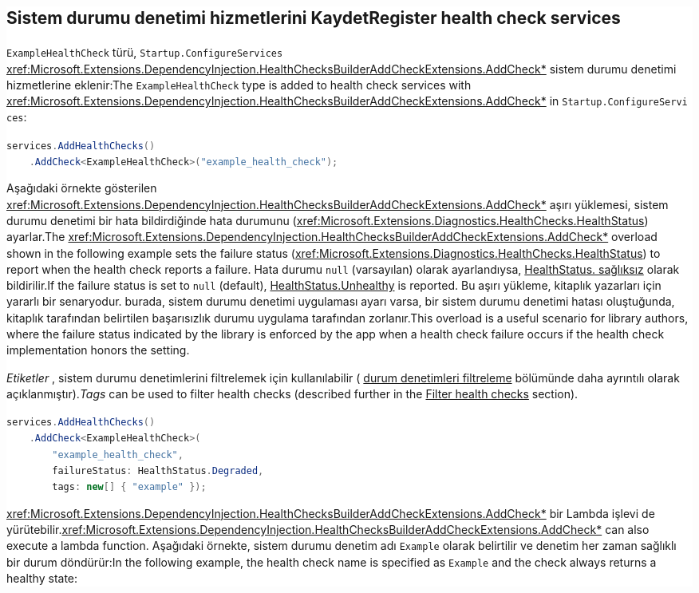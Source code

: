 ## <a name="register-health-check-services"></a><span data-ttu-id="1b022-156">Sistem durumu denetimi hizmetlerini Kaydet</span><span class="sxs-lookup"><span data-stu-id="1b022-156">Register health check services</span></span>

<span data-ttu-id="1b022-157">`ExampleHealthCheck` türü, `Startup.ConfigureServices`<xref:Microsoft.Extensions.DependencyInjection.HealthChecksBuilderAddCheckExtensions.AddCheck*> sistem durumu denetimi hizmetlerine eklenir:</span><span class="sxs-lookup"><span data-stu-id="1b022-157">The `ExampleHealthCheck` type is added to health check services with <xref:Microsoft.Extensions.DependencyInjection.HealthChecksBuilderAddCheckExtensions.AddCheck*> in `Startup.ConfigureServices`:</span></span>

```csharp
services.AddHealthChecks()
    .AddCheck<ExampleHealthCheck>("example_health_check");
```

<span data-ttu-id="1b022-158">Aşağıdaki örnekte gösterilen <xref:Microsoft.Extensions.DependencyInjection.HealthChecksBuilderAddCheckExtensions.AddCheck*> aşırı yüklemesi, sistem durumu denetimi bir hata bildirdiğinde hata durumunu (<xref:Microsoft.Extensions.Diagnostics.HealthChecks.HealthStatus>) ayarlar.</span><span class="sxs-lookup"><span data-stu-id="1b022-158">The <xref:Microsoft.Extensions.DependencyInjection.HealthChecksBuilderAddCheckExtensions.AddCheck*> overload shown in the following example sets the failure status (<xref:Microsoft.Extensions.Diagnostics.HealthChecks.HealthStatus>) to report when the health check reports a failure.</span></span> <span data-ttu-id="1b022-159">Hata durumu `null` (varsayılan) olarak ayarlandıysa, [HealthStatus. sağlıksız](xref:Microsoft.Extensions.Diagnostics.HealthChecks.HealthStatus) olarak bildirilir.</span><span class="sxs-lookup"><span data-stu-id="1b022-159">If the failure status is set to `null` (default), [HealthStatus.Unhealthy](xref:Microsoft.Extensions.Diagnostics.HealthChecks.HealthStatus) is reported.</span></span> <span data-ttu-id="1b022-160">Bu aşırı yükleme, kitaplık yazarları için yararlı bir senaryodur. burada, sistem durumu denetimi uygulaması ayarı varsa, bir sistem durumu denetimi hatası oluştuğunda, kitaplık tarafından belirtilen başarısızlık durumu uygulama tarafından zorlanır.</span><span class="sxs-lookup"><span data-stu-id="1b022-160">This overload is a useful scenario for library authors, where the failure status indicated by the library is enforced by the app when a health check failure occurs if the health check implementation honors the setting.</span></span>

<span data-ttu-id="1b022-161">*Etiketler* , sistem durumu denetimlerini filtrelemek için kullanılabilir ( [durum denetimleri filtreleme](#filter-health-checks) bölümünde daha ayrıntılı olarak açıklanmıştır).</span><span class="sxs-lookup"><span data-stu-id="1b022-161">*Tags* can be used to filter health checks (described further in the [Filter health checks](#filter-health-checks) section).</span></span>

```csharp
services.AddHealthChecks()
    .AddCheck<ExampleHealthCheck>(
        "example_health_check",
        failureStatus: HealthStatus.Degraded,
        tags: new[] { "example" });
```

<span data-ttu-id="1b022-162"><xref:Microsoft.Extensions.DependencyInjection.HealthChecksBuilderAddCheckExtensions.AddCheck*> bir Lambda işlevi de yürütebilir.</span><span class="sxs-lookup"><span data-stu-id="1b022-162"><xref:Microsoft.Extensions.DependencyInjection.HealthChecksBuilderAddCheckExtensions.AddCheck*> can also execute a lambda function.</span></span> <span data-ttu-id="1b022-163">Aşağıdaki örnekte, sistem durumu denetim adı `Example` olarak belirtilir ve denetim her zaman sağlıklı bir durum döndürür:</span><span class="sxs-lookup"><span data-stu-id="1b022-163">In the following example, the health check name is specified as `Example` and the check always returns a healthy state:</span></span>
